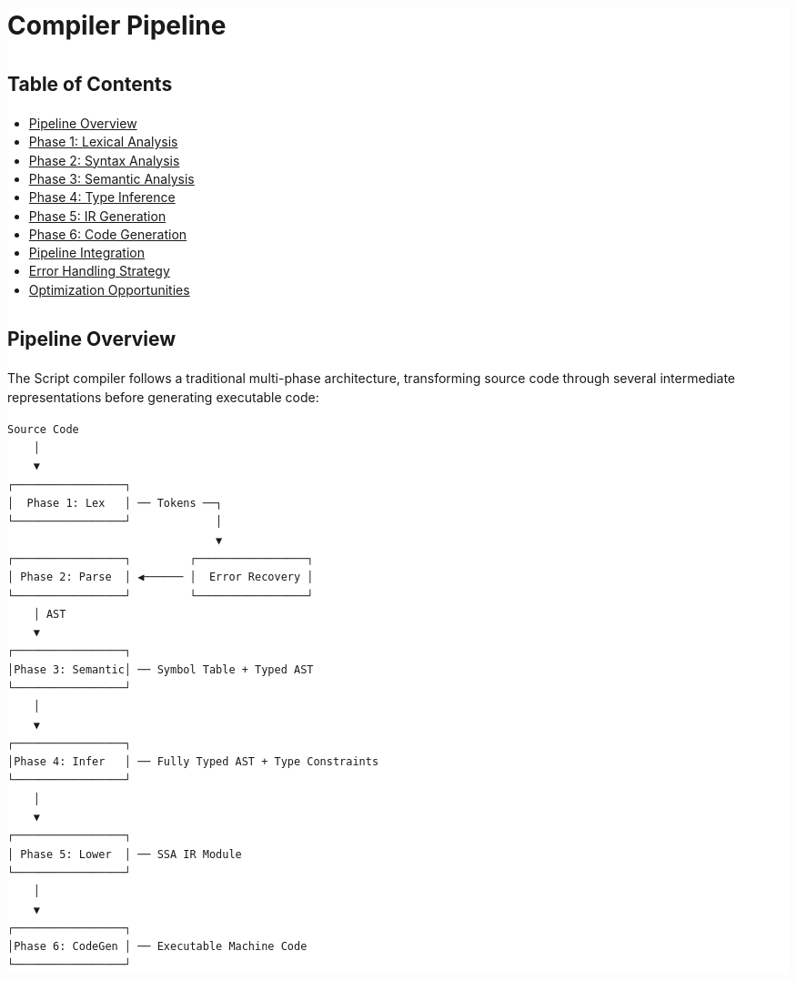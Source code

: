 # Compiler Pipeline

## Table of Contents

- [Pipeline Overview](#pipeline-overview)
- [Phase 1: Lexical Analysis](#phase-1-lexical-analysis)
- [Phase 2: Syntax Analysis](#phase-2-syntax-analysis)
- [Phase 3: Semantic Analysis](#phase-3-semantic-analysis)
- [Phase 4: Type Inference](#phase-4-type-inference)
- [Phase 5: IR Generation](#phase-5-ir-generation)
- [Phase 6: Code Generation](#phase-6-code-generation)
- [Pipeline Integration](#pipeline-integration)
- [Error Handling Strategy](#error-handling-strategy)
- [Optimization Opportunities](#optimization-opportunities)

## Pipeline Overview

The Script compiler follows a traditional multi-phase architecture, transforming source code through several intermediate representations before generating executable code:

```
Source Code
    │
    ▼
┌─────────────────┐
│  Phase 1: Lex   │ ── Tokens ──┐
└─────────────────┘             │
                                ▼
┌─────────────────┐         ┌─────────────────┐
│ Phase 2: Parse  │ ◀────── │  Error Recovery │
└─────────────────┘         └─────────────────┘
    │ AST
    ▼
┌─────────────────┐
│Phase 3: Semantic│ ── Symbol Table + Typed AST
└─────────────────┘
    │
    ▼
┌─────────────────┐
│Phase 4: Infer   │ ── Fully Typed AST + Type Constraints
└─────────────────┘
    │
    ▼
┌─────────────────┐
│ Phase 5: Lower  │ ── SSA IR Module
└─────────────────┘
    │
    ▼
┌─────────────────┐
│Phase 6: CodeGen │ ── Executable Machine Code
└─────────────────┘
```
